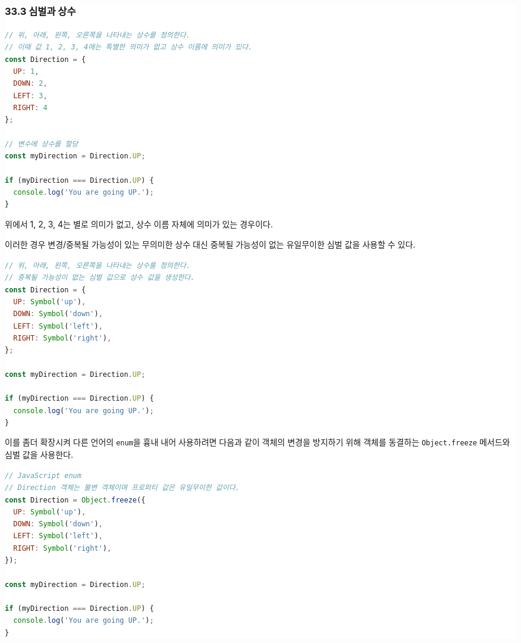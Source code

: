 ### 33.3 심벌과 상수

```js
// 위, 아래, 왼쪽, 오른쪽을 나타내는 상수를 정의한다.
// 이때 값 1, 2, 3, 4에는 특별한 의미가 없고 상수 이름에 의미가 있다.
const Direction = {
  UP: 1,
  DOWN: 2,
  LEFT: 3,
  RIGHT: 4
};

// 변수에 상수를 할당
const myDirection = Direction.UP;

if (myDirection === Direction.UP) {
  console.log('You are going UP.');
}
```

위에서 1, 2, 3, 4는 별로 의미가 없고, 상수 이름 자체에 의미가 있는 경우이다.

이러한 경우 변경/중복될 가능성이 있는 무의미한 상수 대신 중복될 가능성이 없는 유일무이한 심벌 값을 사용할 수 있다.

```js
// 위, 아래, 왼쪽, 오른쪽을 나타내는 상수를 정의한다.
// 중복될 가능성이 없는 심벌 값으로 상수 값을 생성한다.
const Direction = {
  UP: Symbol('up'),
  DOWN: Symbol('down'),
  LEFT: Symbol('left'),
  RIGHT: Symbol('right'),
};

const myDirection = Direction.UP;

if (myDirection === Direction.UP) {
  console.log('You are going UP.');
}
```

이를 좀더 확장시켜 다른 언어의 `enum`을 흉내 내어 사용하려면 다음과 같이 객체의 변경을 방지하기 위해 객체를 동결하는 `Object.freeze` 메서드와 심벌 값을 사용한다.

```js
// JavaScript enum
// Direction 객체는 불변 객체이며 프로퍼티 값은 유일무이한 값이다.
const Direction = Object.freeze({
  UP: Symbol('up'),
  DOWN: Symbol('down'),
  LEFT: Symbol('left'),
  RIGHT: Symbol('right'),
});

const myDirection = Direction.UP;

if (myDirection === Direction.UP) {
  console.log('You are going UP.');
}
```
